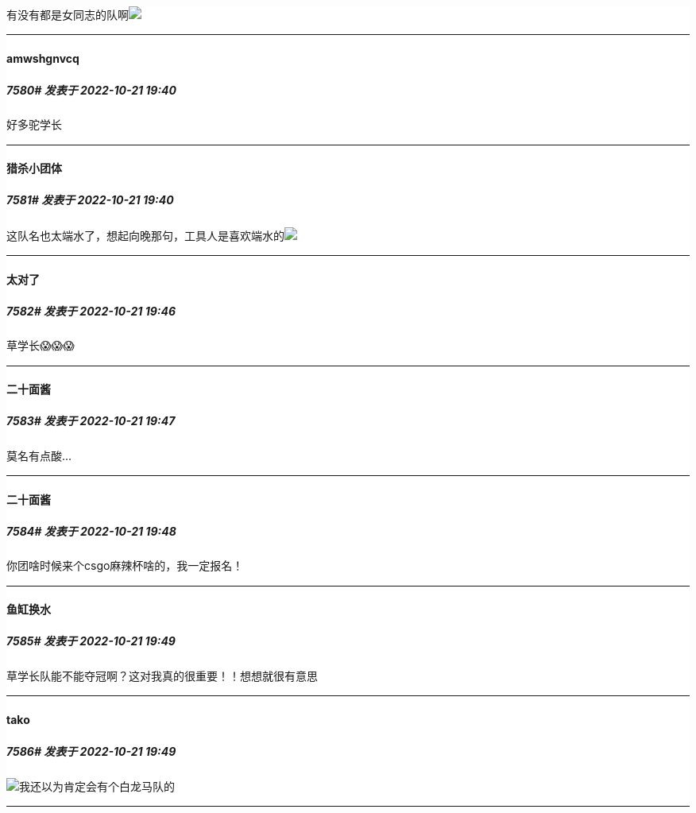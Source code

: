 有没有都是女同志的队啊<img src="https://static.saraba1st.com/image/smiley/face2017/075.png" referrerpolicy="no-referrer">

*****

####  amwshgnvcq  
##### 7580#       发表于 2022-10-21 19:40

好多驼学长

*****

####  猎杀小团体  
##### 7581#       发表于 2022-10-21 19:40

这队名也太端水了，想起向晚那句，工具人是喜欢端水的<img src="https://static.saraba1st.com/image/smiley/face2017/067.png" referrerpolicy="no-referrer">



*****

####  太对了  
##### 7582#       发表于 2022-10-21 19:46

草学长😱😱😱

*****

####  二十面酱  
##### 7583#       发表于 2022-10-21 19:47

莫名有点酸...

*****

####  二十面酱  
##### 7584#       发表于 2022-10-21 19:48

你团啥时候来个csgo麻辣杯啥的，我一定报名！

*****

####  鱼缸换水  
##### 7585#       发表于 2022-10-21 19:49

草学长队能不能夺冠啊？这对我真的很重要！！想想就很有意思

*****

####  tako  
##### 7586#       发表于 2022-10-21 19:49

<img src="https://static.saraba1st.com/image/smiley/face2017/067.png" referrerpolicy="no-referrer">我还以为肯定会有个白龙马队的

*****
